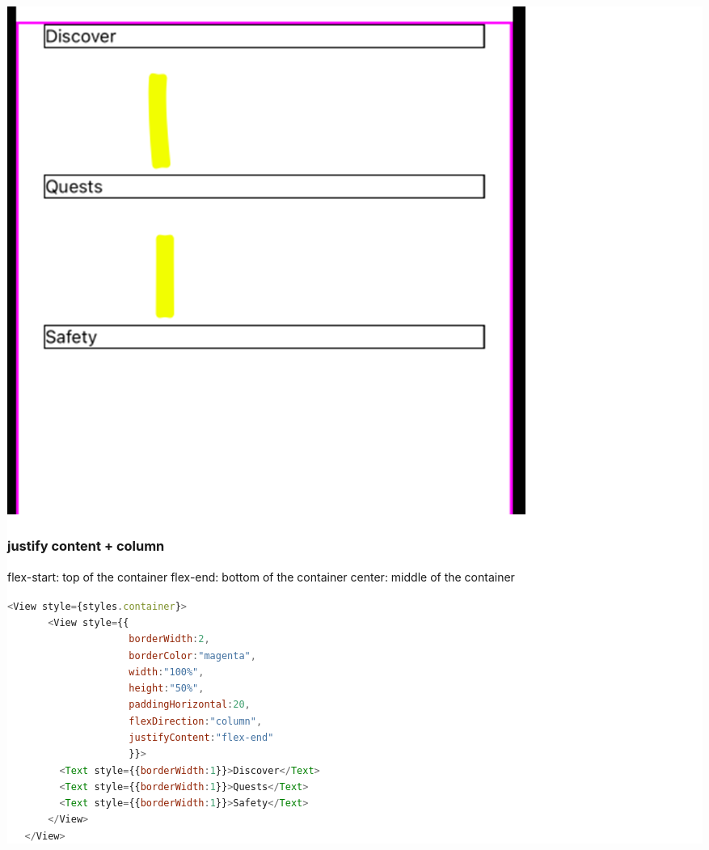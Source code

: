 ![alt text](./images/wk2/image-15.png)

### justify content + column

flex-start:		top of the container
flex-end:		bottom of the container
center:		middle of the container

```js
<View style={styles.container}>
       <View style={{
                     borderWidth:2,
                     borderColor:"magenta",
                     width:"100%",
                     height:"50%",
                     paddingHorizontal:20,
                     flexDirection:"column",
                     justifyContent:"flex-end"                                          
                     }}>
         <Text style={{borderWidth:1}}>Discover</Text>        
         <Text style={{borderWidth:1}}>Quests</Text>        
         <Text style={{borderWidth:1}}>Safety</Text>         
       </View>         
   </View>
```